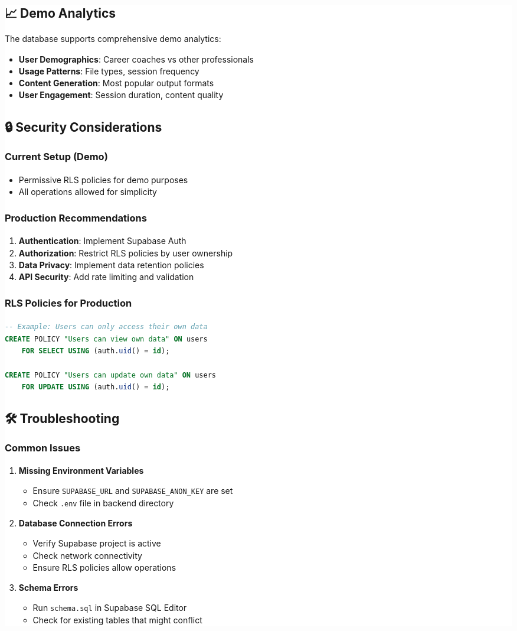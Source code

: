 ## 📈 Demo Analytics

The database supports comprehensive demo analytics:

- **User Demographics**: Career coaches vs other professionals
- **Usage Patterns**: File types, session frequency
- **Content Generation**: Most popular output formats
- **User Engagement**: Session duration, content quality

## 🔒 Security Considerations

### Current Setup (Demo)

- Permissive RLS policies for demo purposes
- All operations allowed for simplicity

### Production Recommendations

1. **Authentication**: Implement Supabase Auth
2. **Authorization**: Restrict RLS policies by user ownership
3. **Data Privacy**: Implement data retention policies
4. **API Security**: Add rate limiting and validation

### RLS Policies for Production

```sql
-- Example: Users can only access their own data
CREATE POLICY "Users can view own data" ON users
    FOR SELECT USING (auth.uid() = id);

CREATE POLICY "Users can update own data" ON users
    FOR UPDATE USING (auth.uid() = id);
```

## 🛠️ Troubleshooting

### Common Issues

1. **Missing Environment Variables**

   - Ensure `SUPABASE_URL` and `SUPABASE_ANON_KEY` are set
   - Check `.env` file in backend directory

2. **Database Connection Errors**

   - Verify Supabase project is active
   - Check network connectivity
   - Ensure RLS policies allow operations

3. **Schema Errors**
   - Run `schema.sql` in Supabase SQL Editor
   - Check for existing tables that might conflict

